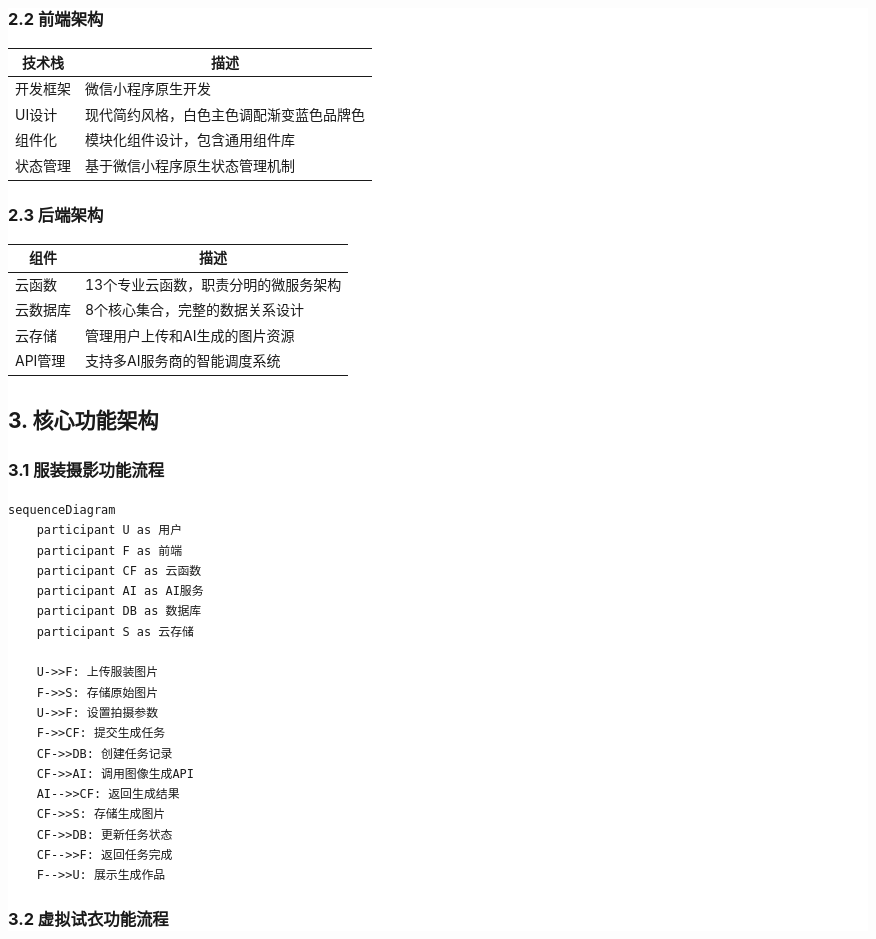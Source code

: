 ### 2.2 前端架构

| 技术栈 | 描述 |
|--------|------|
| 开发框架 | 微信小程序原生开发 |
| UI设计 | 现代简约风格，白色主色调配渐变蓝色品牌色 |
| 组件化 | 模块化组件设计，包含通用组件库 |
| 状态管理 | 基于微信小程序原生状态管理机制 |

### 2.3 后端架构

| 组件 | 描述 |
|------|------|
| 云函数 | 13个专业云函数，职责分明的微服务架构 |
| 云数据库 | 8个核心集合，完整的数据关系设计 |
| 云存储 | 管理用户上传和AI生成的图片资源 |
| API管理 | 支持多AI服务商的智能调度系统 |

## 3. 核心功能架构

### 3.1 服装摄影功能流程

```mermaid
sequenceDiagram
    participant U as 用户
    participant F as 前端
    participant CF as 云函数
    participant AI as AI服务
    participant DB as 数据库
    participant S as 云存储

    U->>F: 上传服装图片
    F->>S: 存储原始图片
    U->>F: 设置拍摄参数
    F->>CF: 提交生成任务
    CF->>DB: 创建任务记录
    CF->>AI: 调用图像生成API
    AI-->>CF: 返回生成结果
    CF->>S: 存储生成图片
    CF->>DB: 更新任务状态
    CF-->>F: 返回任务完成
    F-->>U: 展示生成作品
```

### 3.2 虚拟试衣功能流程
